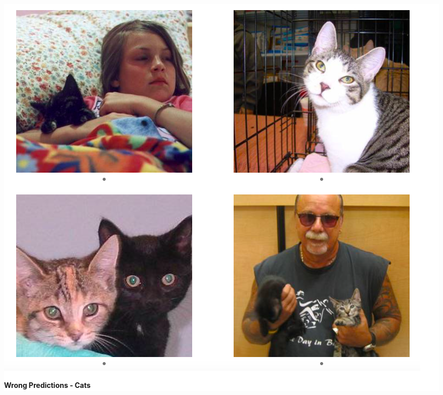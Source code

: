 ![](https://raw.githubusercontent.com/krshrimali/blog/main/assets/blogs/correct-predictions-cats-transfer-learning.png)

**Wrong Predictions - Cats**